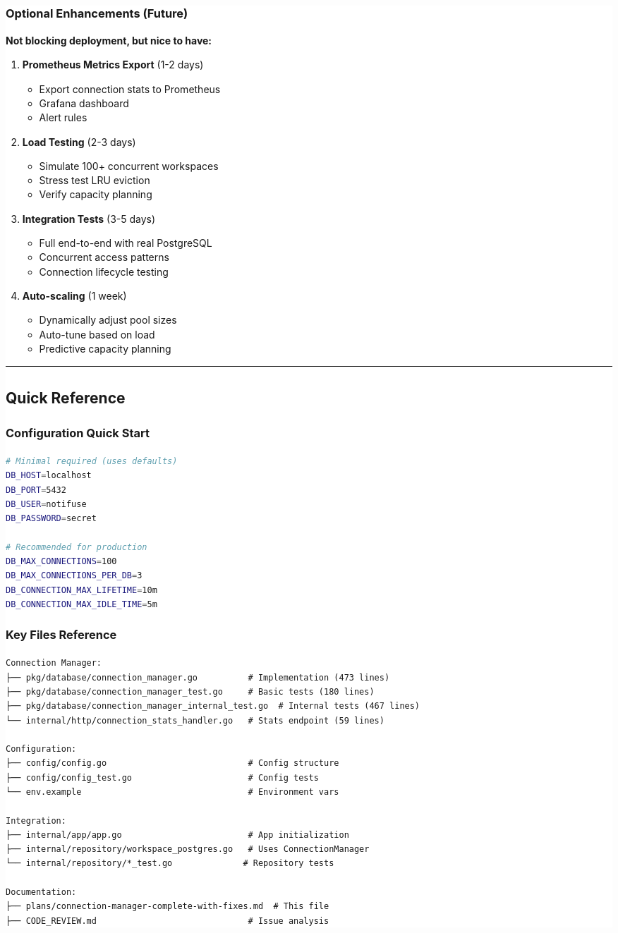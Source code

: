 ### Optional Enhancements (Future)

**Not blocking deployment, but nice to have:**

1. **Prometheus Metrics Export** (1-2 days)
   - Export connection stats to Prometheus
   - Grafana dashboard
   - Alert rules

2. **Load Testing** (2-3 days)
   - Simulate 100+ concurrent workspaces
   - Stress test LRU eviction
   - Verify capacity planning

3. **Integration Tests** (3-5 days)
   - Full end-to-end with real PostgreSQL
   - Concurrent access patterns
   - Connection lifecycle testing

4. **Auto-scaling** (1 week)
   - Dynamically adjust pool sizes
   - Auto-tune based on load
   - Predictive capacity planning

---

## Quick Reference

### Configuration Quick Start

```bash
# Minimal required (uses defaults)
DB_HOST=localhost
DB_PORT=5432
DB_USER=notifuse
DB_PASSWORD=secret

# Recommended for production
DB_MAX_CONNECTIONS=100
DB_MAX_CONNECTIONS_PER_DB=3
DB_CONNECTION_MAX_LIFETIME=10m
DB_CONNECTION_MAX_IDLE_TIME=5m
```

### Key Files Reference

```
Connection Manager:
├── pkg/database/connection_manager.go          # Implementation (473 lines)
├── pkg/database/connection_manager_test.go     # Basic tests (180 lines)
├── pkg/database/connection_manager_internal_test.go  # Internal tests (467 lines)
└── internal/http/connection_stats_handler.go   # Stats endpoint (59 lines)

Configuration:
├── config/config.go                            # Config structure
├── config/config_test.go                       # Config tests
└── env.example                                 # Environment vars

Integration:
├── internal/app/app.go                         # App initialization
├── internal/repository/workspace_postgres.go   # Uses ConnectionManager
└── internal/repository/*_test.go              # Repository tests

Documentation:
├── plans/connection-manager-complete-with-fixes.md  # This file
├── CODE_REVIEW.md                              # Issue analysis
```